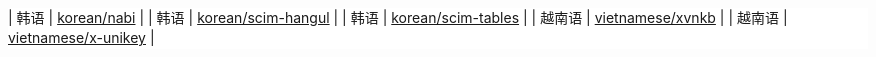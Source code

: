 | 韩语  | [korean/nabi](https://cgit.freebsd.org/ports/tree/korean/nabi/pkg-descr)                         |
| 韩语  | [korean/scim-hangul](https://cgit.freebsd.org/ports/tree/korean/scim-hangul/pkg-descr)                  |
| 韩语  | [korean/scim-tables](https://cgit.freebsd.org/ports/tree/korean/scim-tables/pkg-descr)                  |
| 越南语 | [vietnamese/xvnkb](https://cgit.freebsd.org/ports/tree/vietnamese/xvnkb/pkg-descr)                    |
| 越南语 | [vietnamese/x-unikey](https://cgit.freebsd.org/ports/tree/vietnamese/x-unikey/pkg-descr)                 |
